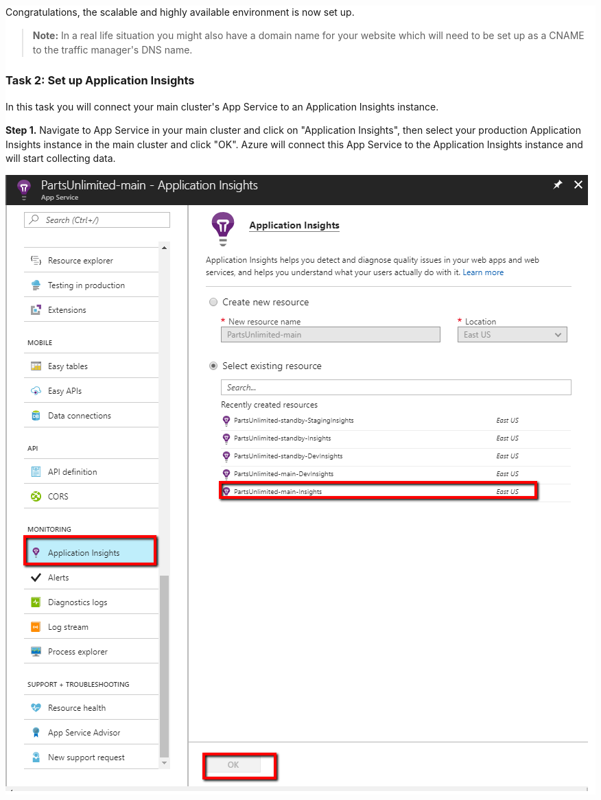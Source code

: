 Congratulations, the scalable and highly available environment is now set up.
> **Note:** In a real life situation you might also have a domain name for your website which will need to be set up as a CNAME to the traffic manager's DNS name.


### Task 2: Set up Application Insights

In this task you will connect your main cluster's App Service to an Application Insights instance.

**Step 1.** Navigate to App Service in your main cluster and click on "Application Insights", then select your production Application Insights instance in the main cluster and click "OK". Azure will connect this App Service to the Application Insights instance and will start collecting data.

  ![](../assets/faultinjectionazurepaas-jan2018/shot29a.png)
